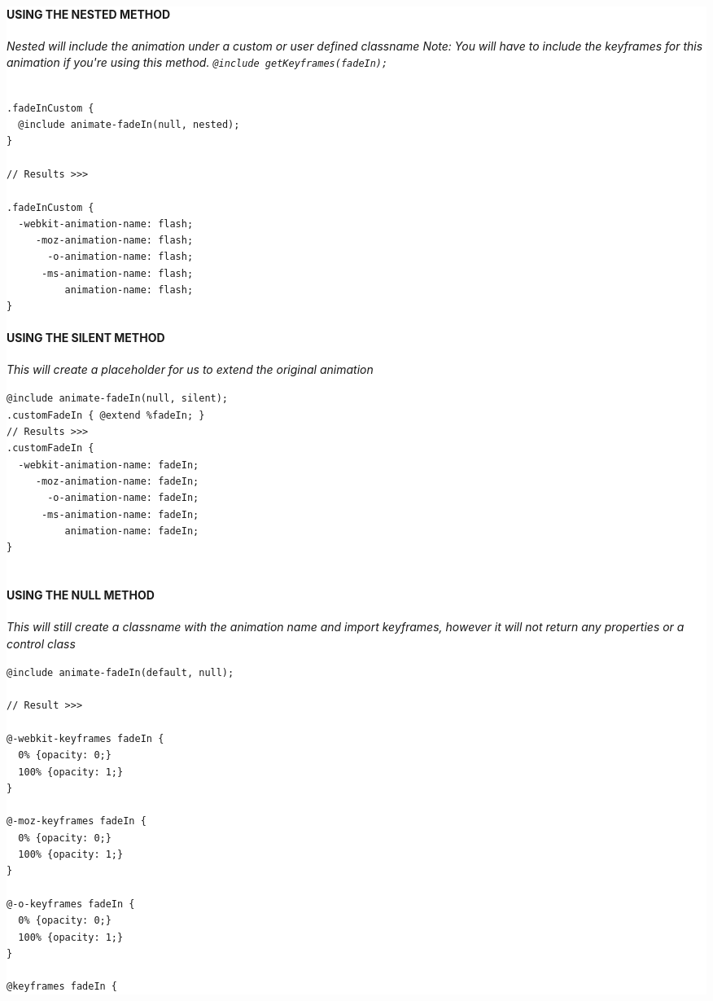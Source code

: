 

#### USING THE NESTED METHOD
_Nested will include the animation under a custom or user defined classname_
_Note: You will have to include the keyframes for this animation if you're using this method. `@include getKeyframes(fadeIn);`_

```

.fadeInCustom {
  @include animate-fadeIn(null, nested);
}

// Results >>>

.fadeInCustom {
  -webkit-animation-name: flash;
     -moz-animation-name: flash;
       -o-animation-name: flash;
      -ms-animation-name: flash;
          animation-name: flash;
}
```
#### USING THE SILENT METHOD
_This will create a placeholder for us to extend the original animation_

```
@include animate-fadeIn(null, silent);
.customFadeIn { @extend %fadeIn; }
// Results >>>
.customFadeIn {
  -webkit-animation-name: fadeIn;
     -moz-animation-name: fadeIn;
       -o-animation-name: fadeIn;
      -ms-animation-name: fadeIn;
          animation-name: fadeIn;
}


```

#### USING THE NULL METHOD
_This will still create a classname with the animation name and import keyframes, however it will not return any properties or a control class_

```
@include animate-fadeIn(default, null);

// Result >>>

@-webkit-keyframes fadeIn {
  0% {opacity: 0;}
  100% {opacity: 1;}
}

@-moz-keyframes fadeIn {
  0% {opacity: 0;}
  100% {opacity: 1;}
}

@-o-keyframes fadeIn {
  0% {opacity: 0;}
  100% {opacity: 1;}
}

@keyframes fadeIn {
```